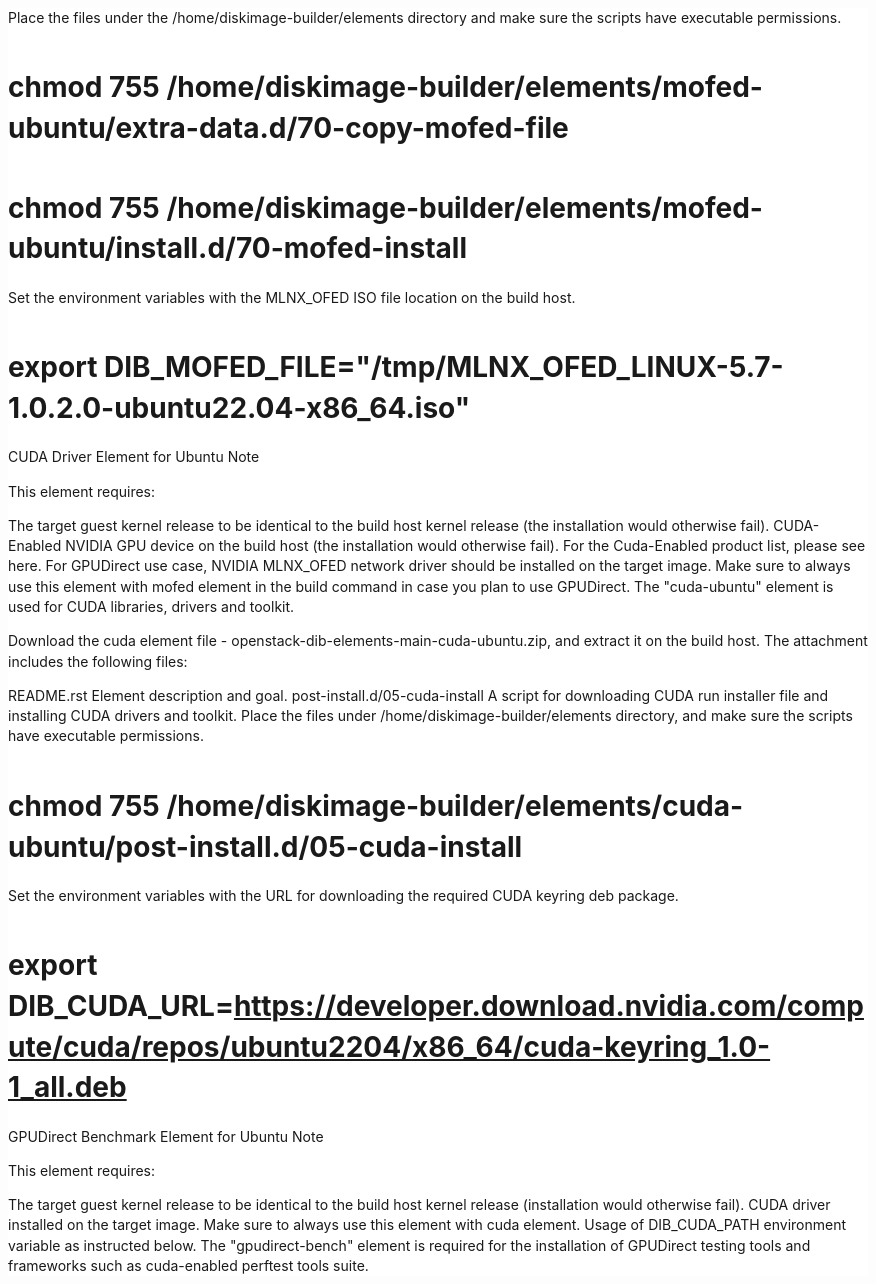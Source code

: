 
Place the files under the /home/diskimage-builder/elements directory and make sure the scripts have executable permissions.

# chmod 755 /home/diskimage-builder/elements/mofed-ubuntu/extra-data.d/70-copy-mofed-file
# chmod 755 /home/diskimage-builder/elements/mofed-ubuntu/install.d/70-mofed-install
Set the environment variables with the MLNX_OFED ISO file location on the build host.

# export DIB_MOFED_FILE="/tmp/MLNX_OFED_LINUX-5.7-1.0.2.0-ubuntu22.04-x86_64.iso"
CUDA Driver Element for Ubuntu
Note

This element requires:

The target guest kernel release to be identical to the build host kernel release (the installation would otherwise fail). 
CUDA-Enabled NVIDIA GPU device on the build host (the installation would otherwise fail). For the Cuda-Enabled product list, please see here.
For GPUDirect use case, NVIDIA MLNX_OFED network driver should be installed on the target image. Make sure to always use this element with mofed element in the build command in case you plan to use GPUDirect.
The "cuda-ubuntu" element is used for CUDA libraries, drivers and toolkit. 

Download the cuda element file - openstack-dib-elements-main-cuda-ubuntu.zip, and extract it on the build host. The attachment includes the following files:

README.rst	Element description and goal.
post-install.d/05-cuda-install	A script for downloading CUDA run installer file and installing CUDA drivers and toolkit.
Place the files under /home/diskimage-builder/elements directory, and make sure the scripts have executable permissions.

# chmod 755 /home/diskimage-builder/elements/cuda-ubuntu/post-install.d/05-cuda-install
Set the environment variables with the URL for downloading the required CUDA keyring deb package.

# export DIB_CUDA_URL=https://developer.download.nvidia.com/compute/cuda/repos/ubuntu2204/x86_64/cuda-keyring_1.0-1_all.deb
GPUDirect Benchmark Element for Ubuntu
Note

This element requires:

The target guest kernel release to be identical to the build host kernel release (installation would otherwise fail).
CUDA driver installed on the target image. Make sure to always use this element with cuda element.
Usage of DIB_CUDA_PATH environment variable as instructed below.
The "gpudirect-bench" element is required for the installation of GPUDirect testing tools and frameworks such as cuda-enabled perftest tools suite.
